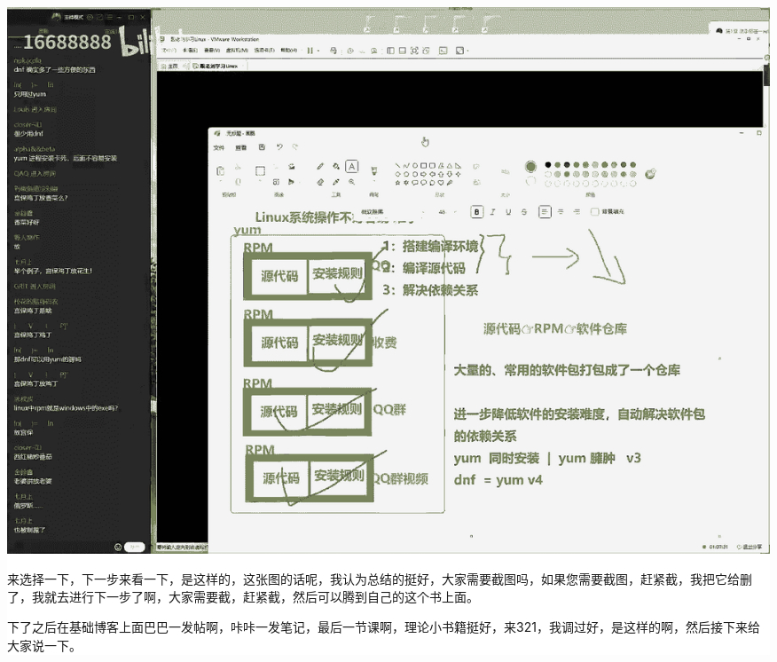 ![](img/e53891a1f49789183a1583fb3204bb2a_79.png)

来选择一下，下一步来看一下，是这样的，这张图的话呢，我认为总结的挺好，大家需要截图吗，如果您需要截图，赶紧截，我把它给删了，我就去进行下一步了啊，大家需要截，赶紧截，然后可以腾到自己的这个书上面。

下了之后在基础博客上面巴巴一发帖啊，咔咔一发笔记，最后一节课啊，理论小书籍挺好，来321，我调过好，是这样的啊，然后接下来给大家说一下。


